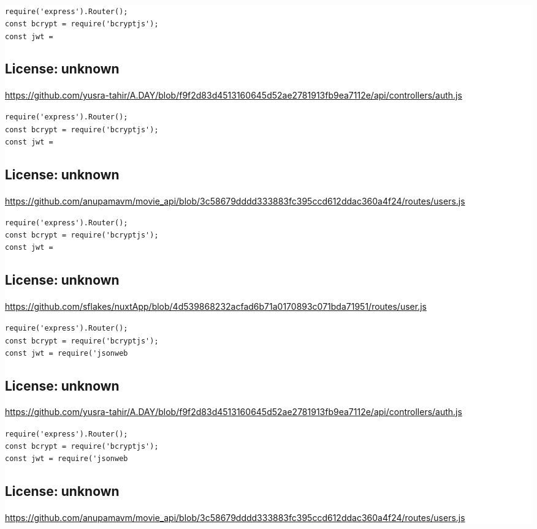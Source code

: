 ```
require('express').Router();
const bcrypt = require('bcryptjs');
const jwt =
```


## License: unknown
https://github.com/yusra-tahir/A.DAY/blob/f9f2d83d4513160645d52ae2781913fb9ea7112e/api/controllers/auth.js

```
require('express').Router();
const bcrypt = require('bcryptjs');
const jwt =
```


## License: unknown
https://github.com/anupamavm/movie_api/blob/3c58679dddd333883fc395ccd612ddac360a4f24/routes/users.js

```
require('express').Router();
const bcrypt = require('bcryptjs');
const jwt =
```


## License: unknown
https://github.com/sflakes/nuxtApp/blob/4d539868232acfad6b71a0170893c071bda71951/routes/user.js

```
require('express').Router();
const bcrypt = require('bcryptjs');
const jwt = require('jsonweb
```


## License: unknown
https://github.com/yusra-tahir/A.DAY/blob/f9f2d83d4513160645d52ae2781913fb9ea7112e/api/controllers/auth.js

```
require('express').Router();
const bcrypt = require('bcryptjs');
const jwt = require('jsonweb
```


## License: unknown
https://github.com/anupamavm/movie_api/blob/3c58679dddd333883fc395ccd612ddac360a4f24/routes/users.js
